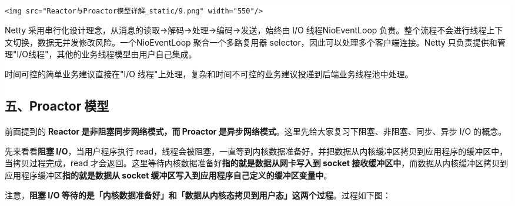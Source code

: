     <img src="Reactor与Proactor模型详解_static/9.png" width="550"/>
</div>

Netty 采用串行化设计理念，从消息的读取->解码->处理->编码->发送，始终由 I/O 线程NioEventLoop 负责。整个流程不会进行线程上下文切换，数据无并发修改风险。一个NioEventLoop 聚合一个多路复用器 selector，因此可以处理多个客户端连接。Netty 只负责提供和管理"I/O线程"，其他的业务线程模型由用户自己集成。

时间可控的简单业务建议直接在"I/O 线程"上处理，复杂和时间不可控的业务建议投递到后端业务线程池中处理。

## 五、Proactor 模型

前面提到的 **Reactor 是非阻塞同步网络模式，而 Proactor 是异步网络模式**。这里先给大家复习下阻塞、非阻塞、同步、异步 I/O 的概念。

先来看看**阻塞 I/O**，当用户程序执行 read，线程会被阻塞，一直等到内核数据准备好，并把数据从内核缓冲区拷贝到应用程序的缓冲区中，当拷贝过程完成，read 才会返回。这里等待内核数据准备好**指的就是数据从网卡写入到 socket 接收缓冲区中**，而数据从内核缓冲区拷贝到应用程序缓冲区**指的就是数据从 socket 缓冲区写入到应用程序自己定义的缓冲区变量中**。

注意，**阻塞 I/O 等待的是「内核数据准备好」和「数据从内核态拷贝到用户态」这两个过程**。过程如下图：

<div align="center">